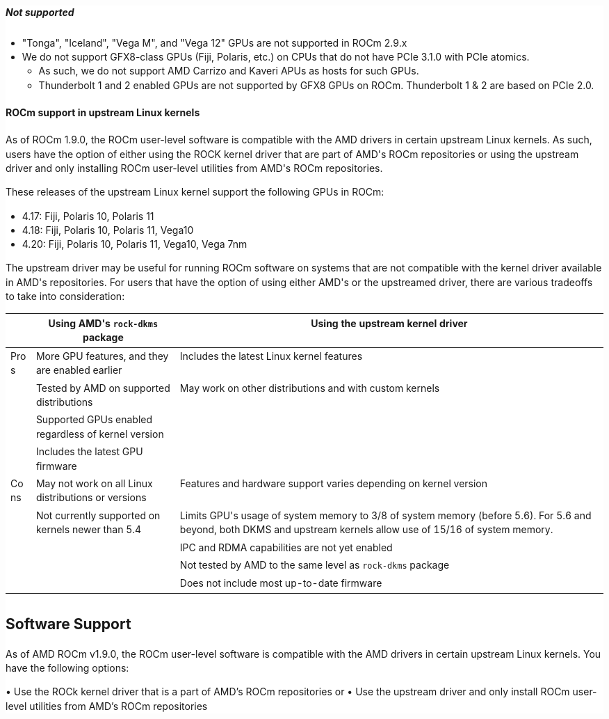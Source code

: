 ##### Not supported

* "Tonga", "Iceland", "Vega M", and "Vega 12" GPUs are not supported in ROCm 2.9.x
* We do not support GFX8-class GPUs (Fiji, Polaris, etc.) on CPUs that do not have PCIe 3.1.0 with PCIe atomics.
  * As such, we do not support AMD Carrizo and Kaveri APUs as hosts for such GPUs.
  * Thunderbolt 1 and 2 enabled GPUs are not supported by GFX8 GPUs on ROCm. Thunderbolt 1 & 2 are based on PCIe 2.0.

#### ROCm support in upstream Linux kernels

As of ROCm 1.9.0, the ROCm user-level software is compatible with the AMD drivers in certain upstream Linux kernels.
As such, users have the option of either using the ROCK kernel driver that are part of AMD's ROCm repositories or using the upstream driver and only installing ROCm user-level utilities from AMD's ROCm repositories.

These releases of the upstream Linux kernel support the following GPUs in ROCm:
 * 4.17: Fiji, Polaris 10, Polaris 11
 * 4.18: Fiji, Polaris 10, Polaris 11, Vega10
 * 4.20: Fiji, Polaris 10, Polaris 11, Vega10, Vega 7nm

The upstream driver may be useful for running ROCm software on systems that are not compatible with the kernel driver available in AMD's repositories.
For users that have the option of using either AMD's or the upstreamed driver, there are various tradeoffs to take into consideration:

|   | Using AMD's `rock-dkms` package | Using the upstream kernel driver |
| ---- | ------------------------------------------------------------| ----- |
| Pros | More GPU features, and they are enabled earlier | Includes the latest Linux kernel features |
|      | Tested by AMD on supported distributions | May work on other distributions and with custom kernels |
|      | Supported GPUs enabled regardless of kernel version | |
|      | Includes the latest GPU firmware | |
| Cons | May not work on all Linux distributions or versions | Features and hardware support varies depending on kernel version |
|      | Not currently supported on kernels newer than 5.4 | Limits GPU's usage of system memory to 3/8 of system memory (before 5.6). For 5.6 and beyond, both DKMS and upstream kernels allow use of 15/16 of system memory. |
|      |   | IPC and RDMA capabilities are not yet enabled |
|      |   | Not tested by AMD to the same level as `rock-dkms` package |
|      |   | Does not include most up-to-date firmware |


## Software Support
As of AMD ROCm v1.9.0, the ROCm user-level software is compatible with the AMD drivers in certain upstream Linux kernels. You have the following options:

• Use the ROCk kernel driver that is a part of AMD’s ROCm repositories 
or
• Use the upstream driver and only install ROCm user-level utilities from AMD’s ROCm repositories
